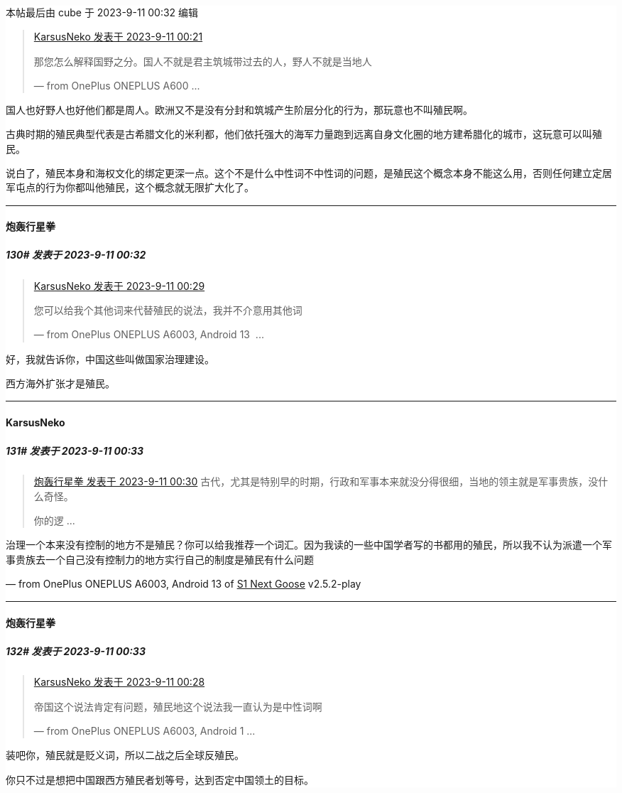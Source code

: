  本帖最后由 cube 于 2023-9-11 00:32 编辑 
<blockquote><a href="httphttps://bbs.saraba1st.com/2b/forum.php?mod=redirect&amp;goto=findpost&amp;pid=62360363&amp;ptid=2152164" target="_blank">KarsusNeko 发表于 2023-9-11 00:21</a>

那您怎么解释国野之分。国人不就是君主筑城带过去的人，野人不就是当地人

— from OnePlus ONEPLUS A600 ...</blockquote>
国人也好野人也好他们都是周人。欧洲又不是没有分封和筑城产生阶层分化的行为，那玩意也不叫殖民啊。

古典时期的殖民典型代表是古希腊文化的米利都，他们依托强大的海军力量跑到远离自身文化圈的地方建希腊化的城市，这玩意可以叫殖民。

说白了，殖民本身和海权文化的绑定更深一点。这个不是什么中性词不中性词的问题，是殖民这个概念本身不能这么用，否则任何建立定居军屯点的行为你都叫他殖民，这个概念就无限扩大化了。

*****

####  炮轰行星拳  
##### 130#       发表于 2023-9-11 00:32

<blockquote><a href="httphttps://bbs.saraba1st.com/2b/forum.php?mod=redirect&amp;goto=findpost&amp;pid=62360433&amp;ptid=2152164" target="_blank">KarsusNeko 发表于 2023-9-11 00:29</a>

您可以给我个其他词来代替殖民的说法，我并不介意用其他词

— from OnePlus ONEPLUS A6003, Android 13  ...</blockquote>
好，我就告诉你，中国这些叫做国家治理建设。

西方海外扩张才是殖民。

*****

####  KarsusNeko  
##### 131#       发表于 2023-9-11 00:33

<blockquote><a href="httphttps://bbs.saraba1st.com/2b/forum.php?mod=redirect&amp;goto=findpost&amp;pid=62360441&amp;ptid=2152164" target="_blank">炮轰行星拳 发表于 2023-9-11 00:30</a>
古代，尤其是特别早的时期，行政和军事本来就没分得很细，当地的领主就是军事贵族，没什么奇怪。

你的逻 ...</blockquote>
治理一个本来没有控制的地方不是殖民？你可以给我推荐一个词汇。因为我读的一些中国学者写的书都用的殖民，所以我不认为派遣一个军事贵族去一个自己没有控制力的地方实行自己的制度是殖民有什么问题

— from OnePlus ONEPLUS A6003, Android 13 of [S1 Next Goose](https://pan.baidu.com/s/1mi43uRm) v2.5.2-play

*****

####  炮轰行星拳  
##### 132#       发表于 2023-9-11 00:33

<blockquote><a href="httphttps://bbs.saraba1st.com/2b/forum.php?mod=redirect&amp;goto=findpost&amp;pid=62360421&amp;ptid=2152164" target="_blank">KarsusNeko 发表于 2023-9-11 00:28</a>

帝国这个说法肯定有问题，殖民地这个说法我一直认为是中性词啊

— from OnePlus ONEPLUS A6003, Android 1 ...</blockquote>
装吧你，殖民就是贬义词，所以二战之后全球反殖民。

你只不过是想把中国跟西方殖民者划等号，达到否定中国领土的目标。
